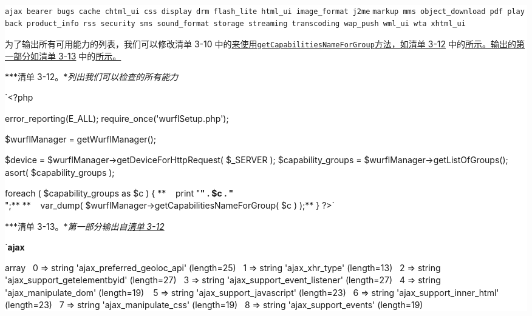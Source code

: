 `ajax
bearer
bugs
cache
chtml_ui
css
display
drm
flash_lite
html_ui
image_format
j2me` `markup
mms
object_download
pdf
playback
product_info
rss
security
sms
sound_format
storage
streaming
transcoding
wap_push
wml_ui
wta
xhtml_ui`

为了输出所有可用能力的列表，我们可以修改清单 3-10 中的[来使用`getCapabilitiesNameForGroup`方法，如清单 3-12](#list_3_10) 中的[所示。输出的第一部分如清单 3-13](#list_3_12) 中的[所示。](#list_3_13)

***清单 3-12。**列出我们可以检查的所有能力*

`<?php

error_reporting(E_ALL);
require_once('wurflSetup.php');

$wurflManager = getWurflManager();

$device = $wurflManager->getDeviceForHttpRequest( $_SERVER );
$capability_groups = $wurflManager->getListOfGroups();
asort( $capability_groups );

foreach ( $capability_groups as $c ) {
**    print "<strong>" . $c . "</strong><br/>";**
**    var_dump( $wurflManager->getCapabilitiesNameForGroup( $c ) );**
}
?>`

***清单 3-13。**第一部分输出自[清单 3-12](#list_3_12)*

`**ajax**

array
  0 => string 'ajax_preferred_geoloc_api' (length=25)
  1 => string 'ajax_xhr_type' (length=13)
  2 => string 'ajax_support_getelementbyid' (length=27)
  3 => string 'ajax_support_event_listener' (length=27)
  4 => string 'ajax_manipulate_dom' (length=19)` `  5 => string 'ajax_support_javascript' (length=23)
  6 => string 'ajax_support_inner_html' (length=23)
  7 => string 'ajax_manipulate_css' (length=19)
  8 => string 'ajax_support_events' (length=19)
